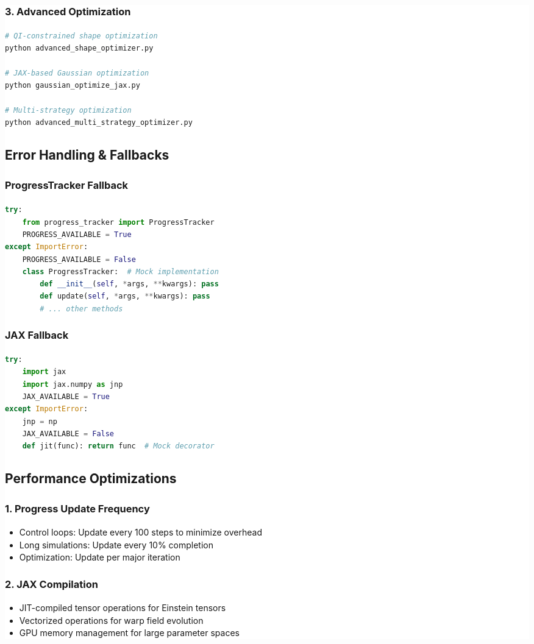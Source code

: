 ### 3. Advanced Optimization
```bash
# QI-constrained shape optimization
python advanced_shape_optimizer.py

# JAX-based Gaussian optimization
python gaussian_optimize_jax.py

# Multi-strategy optimization
python advanced_multi_strategy_optimizer.py
```

## Error Handling & Fallbacks

### ProgressTracker Fallback
```python
try:
    from progress_tracker import ProgressTracker
    PROGRESS_AVAILABLE = True
except ImportError:
    PROGRESS_AVAILABLE = False
    class ProgressTracker:  # Mock implementation
        def __init__(self, *args, **kwargs): pass
        def update(self, *args, **kwargs): pass
        # ... other methods
```

### JAX Fallback
```python
try:
    import jax
    import jax.numpy as jnp
    JAX_AVAILABLE = True
except ImportError:
    jnp = np
    JAX_AVAILABLE = False
    def jit(func): return func  # Mock decorator
```

## Performance Optimizations

### 1. Progress Update Frequency
- Control loops: Update every 100 steps to minimize overhead
- Long simulations: Update every 10% completion
- Optimization: Update per major iteration

### 2. JAX Compilation
- JIT-compiled tensor operations for Einstein tensors
- Vectorized operations for warp field evolution
- GPU memory management for large parameter spaces
